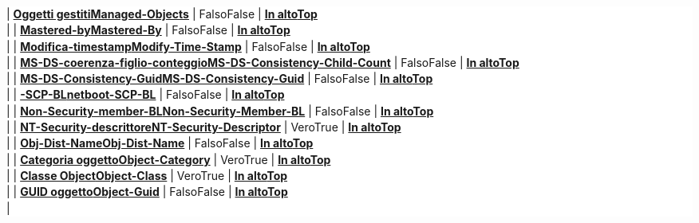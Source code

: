 | [<span data-ttu-id="9c03c-251">**Oggetti gestiti**</span><span class="sxs-lookup"><span data-stu-id="9c03c-251">**Managed-Objects**</span></span>](a-managedobjects.md)                               | <span data-ttu-id="9c03c-252">Falso</span><span class="sxs-lookup"><span data-stu-id="9c03c-252">False</span></span>     | [<span data-ttu-id="9c03c-253">**In alto**</span><span class="sxs-lookup"><span data-stu-id="9c03c-253">**Top**</span></span>](c-top.md)<br/>              |
| [<span data-ttu-id="9c03c-254">**Mastered-by**</span><span class="sxs-lookup"><span data-stu-id="9c03c-254">**Mastered-By**</span></span>](a-masteredby.md)                                       | <span data-ttu-id="9c03c-255">Falso</span><span class="sxs-lookup"><span data-stu-id="9c03c-255">False</span></span>     | [<span data-ttu-id="9c03c-256">**In alto**</span><span class="sxs-lookup"><span data-stu-id="9c03c-256">**Top**</span></span>](c-top.md)<br/>              |
| [<span data-ttu-id="9c03c-257">**Modifica-timestamp**</span><span class="sxs-lookup"><span data-stu-id="9c03c-257">**Modify-Time-Stamp**</span></span>](a-modifytimestamp.md)                            | <span data-ttu-id="9c03c-258">Falso</span><span class="sxs-lookup"><span data-stu-id="9c03c-258">False</span></span>     | [<span data-ttu-id="9c03c-259">**In alto**</span><span class="sxs-lookup"><span data-stu-id="9c03c-259">**Top**</span></span>](c-top.md)<br/>              |
| [<span data-ttu-id="9c03c-260">**MS-DS-coerenza-figlio-conteggio**</span><span class="sxs-lookup"><span data-stu-id="9c03c-260">**MS-DS-Consistency-Child-Count**</span></span>](a-ms-ds-consistencychildcount.md)    | <span data-ttu-id="9c03c-261">Falso</span><span class="sxs-lookup"><span data-stu-id="9c03c-261">False</span></span>     | [<span data-ttu-id="9c03c-262">**In alto**</span><span class="sxs-lookup"><span data-stu-id="9c03c-262">**Top**</span></span>](c-top.md)<br/>              |
| [<span data-ttu-id="9c03c-263">**MS-DS-Consistency-Guid**</span><span class="sxs-lookup"><span data-stu-id="9c03c-263">**MS-DS-Consistency-Guid**</span></span>](a-ms-ds-consistencyguid.md)                 | <span data-ttu-id="9c03c-264">Falso</span><span class="sxs-lookup"><span data-stu-id="9c03c-264">False</span></span>     | [<span data-ttu-id="9c03c-265">**In alto**</span><span class="sxs-lookup"><span data-stu-id="9c03c-265">**Top**</span></span>](c-top.md)<br/>              |
| [<span data-ttu-id="9c03c-266">**-SCP-BL**</span><span class="sxs-lookup"><span data-stu-id="9c03c-266">**netboot-SCP-BL**</span></span>](a-netbootscpbl.md)                                  | <span data-ttu-id="9c03c-267">Falso</span><span class="sxs-lookup"><span data-stu-id="9c03c-267">False</span></span>     | [<span data-ttu-id="9c03c-268">**In alto**</span><span class="sxs-lookup"><span data-stu-id="9c03c-268">**Top**</span></span>](c-top.md)<br/>              |
| [<span data-ttu-id="9c03c-269">**Non-Security-member-BL**</span><span class="sxs-lookup"><span data-stu-id="9c03c-269">**Non-Security-Member-BL**</span></span>](a-nonsecuritymemberbl.md)                   | <span data-ttu-id="9c03c-270">Falso</span><span class="sxs-lookup"><span data-stu-id="9c03c-270">False</span></span>     | [<span data-ttu-id="9c03c-271">**In alto**</span><span class="sxs-lookup"><span data-stu-id="9c03c-271">**Top**</span></span>](c-top.md)<br/>              |
| [<span data-ttu-id="9c03c-272">**NT-Security-descrittore**</span><span class="sxs-lookup"><span data-stu-id="9c03c-272">**NT-Security-Descriptor**</span></span>](a-ntsecuritydescriptor.md)                  | <span data-ttu-id="9c03c-273">Vero</span><span class="sxs-lookup"><span data-stu-id="9c03c-273">True</span></span>      | [<span data-ttu-id="9c03c-274">**In alto**</span><span class="sxs-lookup"><span data-stu-id="9c03c-274">**Top**</span></span>](c-top.md)<br/>              |
| [<span data-ttu-id="9c03c-275">**Obj-Dist-Name**</span><span class="sxs-lookup"><span data-stu-id="9c03c-275">**Obj-Dist-Name**</span></span>](a-distinguishedname.md)                              | <span data-ttu-id="9c03c-276">Falso</span><span class="sxs-lookup"><span data-stu-id="9c03c-276">False</span></span>     | [<span data-ttu-id="9c03c-277">**In alto**</span><span class="sxs-lookup"><span data-stu-id="9c03c-277">**Top**</span></span>](c-top.md)<br/>              |
| [<span data-ttu-id="9c03c-278">**Categoria oggetto**</span><span class="sxs-lookup"><span data-stu-id="9c03c-278">**Object-Category**</span></span>](a-objectcategory.md)                               | <span data-ttu-id="9c03c-279">Vero</span><span class="sxs-lookup"><span data-stu-id="9c03c-279">True</span></span>      | [<span data-ttu-id="9c03c-280">**In alto**</span><span class="sxs-lookup"><span data-stu-id="9c03c-280">**Top**</span></span>](c-top.md)<br/>              |
| [<span data-ttu-id="9c03c-281">**Classe Object**</span><span class="sxs-lookup"><span data-stu-id="9c03c-281">**Object-Class**</span></span>](a-objectclass.md)                                     | <span data-ttu-id="9c03c-282">Vero</span><span class="sxs-lookup"><span data-stu-id="9c03c-282">True</span></span>      | [<span data-ttu-id="9c03c-283">**In alto**</span><span class="sxs-lookup"><span data-stu-id="9c03c-283">**Top**</span></span>](c-top.md)<br/>              |
| [<span data-ttu-id="9c03c-284">**GUID oggetto**</span><span class="sxs-lookup"><span data-stu-id="9c03c-284">**Object-Guid**</span></span>](a-objectguid.md)                                       | <span data-ttu-id="9c03c-285">Falso</span><span class="sxs-lookup"><span data-stu-id="9c03c-285">False</span></span>     | [<span data-ttu-id="9c03c-286">**In alto**</span><span class="sxs-lookup"><span data-stu-id="9c03c-286">**Top**</span></span>](c-top.md)<br/>              |